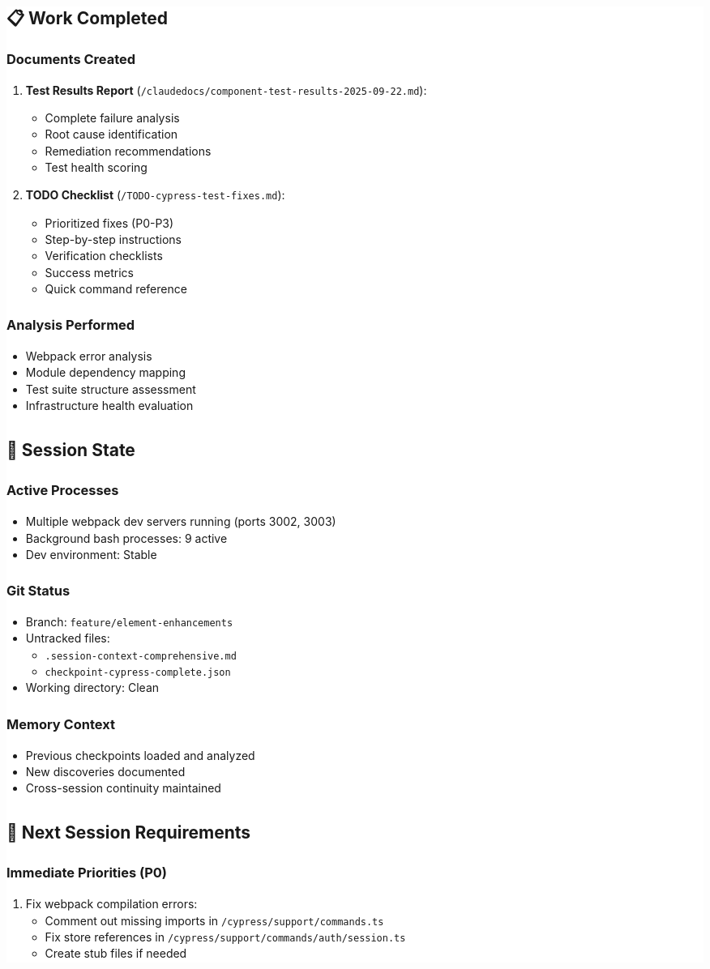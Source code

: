 ## 📋 Work Completed

### Documents Created
1. **Test Results Report** (`/claudedocs/component-test-results-2025-09-22.md`):
   - Complete failure analysis
   - Root cause identification
   - Remediation recommendations
   - Test health scoring

2. **TODO Checklist** (`/TODO-cypress-test-fixes.md`):
   - Prioritized fixes (P0-P3)
   - Step-by-step instructions
   - Verification checklists
   - Success metrics
   - Quick command reference

### Analysis Performed
- Webpack error analysis
- Module dependency mapping
- Test suite structure assessment
- Infrastructure health evaluation

## 🔄 Session State

### Active Processes
- Multiple webpack dev servers running (ports 3002, 3003)
- Background bash processes: 9 active
- Dev environment: Stable

### Git Status
- Branch: `feature/element-enhancements`
- Untracked files:
  - `.session-context-comprehensive.md`
  - `checkpoint-cypress-complete.json`
- Working directory: Clean

### Memory Context
- Previous checkpoints loaded and analyzed
- New discoveries documented
- Cross-session continuity maintained

## 🚀 Next Session Requirements

### Immediate Priorities (P0)
1. Fix webpack compilation errors:
   - Comment out missing imports in `/cypress/support/commands.ts`
   - Fix store references in `/cypress/support/commands/auth/session.ts`
   - Create stub files if needed
